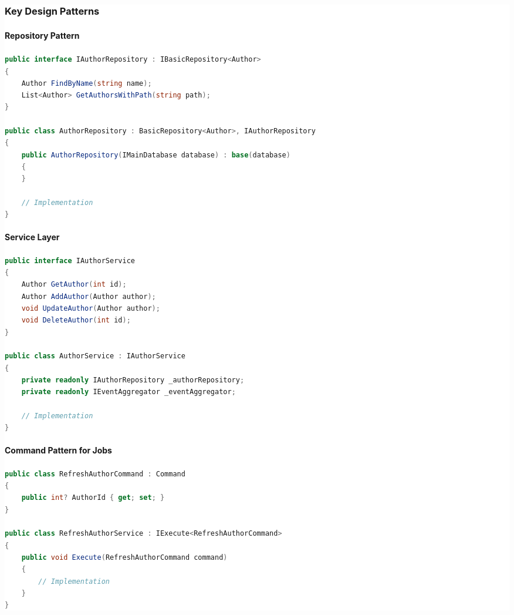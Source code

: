### Key Design Patterns

#### Repository Pattern
```csharp
public interface IAuthorRepository : IBasicRepository<Author>
{
    Author FindByName(string name);
    List<Author> GetAuthorsWithPath(string path);
}

public class AuthorRepository : BasicRepository<Author>, IAuthorRepository
{
    public AuthorRepository(IMainDatabase database) : base(database)
    {
    }
    
    // Implementation
}
```

#### Service Layer
```csharp
public interface IAuthorService
{
    Author GetAuthor(int id);
    Author AddAuthor(Author author);
    void UpdateAuthor(Author author);
    void DeleteAuthor(int id);
}

public class AuthorService : IAuthorService
{
    private readonly IAuthorRepository _authorRepository;
    private readonly IEventAggregator _eventAggregator;
    
    // Implementation
}
```

#### Command Pattern for Jobs
```csharp
public class RefreshAuthorCommand : Command
{
    public int? AuthorId { get; set; }
}

public class RefreshAuthorService : IExecute<RefreshAuthorCommand>
{
    public void Execute(RefreshAuthorCommand command)
    {
        // Implementation
    }
}
```

